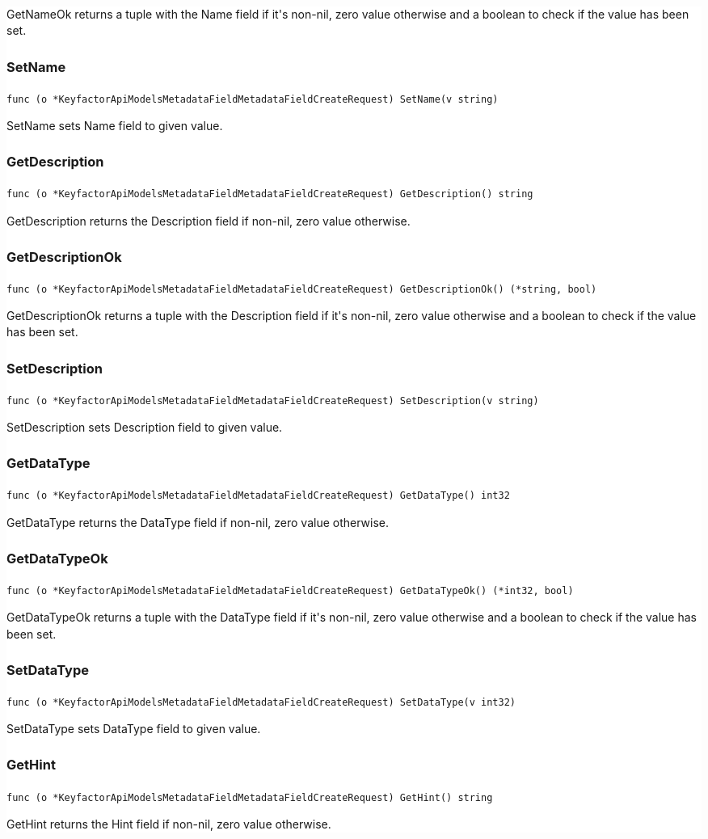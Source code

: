 GetNameOk returns a tuple with the Name field if it's non-nil, zero value otherwise
and a boolean to check if the value has been set.

### SetName

`func (o *KeyfactorApiModelsMetadataFieldMetadataFieldCreateRequest) SetName(v string)`

SetName sets Name field to given value.


### GetDescription

`func (o *KeyfactorApiModelsMetadataFieldMetadataFieldCreateRequest) GetDescription() string`

GetDescription returns the Description field if non-nil, zero value otherwise.

### GetDescriptionOk

`func (o *KeyfactorApiModelsMetadataFieldMetadataFieldCreateRequest) GetDescriptionOk() (*string, bool)`

GetDescriptionOk returns a tuple with the Description field if it's non-nil, zero value otherwise
and a boolean to check if the value has been set.

### SetDescription

`func (o *KeyfactorApiModelsMetadataFieldMetadataFieldCreateRequest) SetDescription(v string)`

SetDescription sets Description field to given value.


### GetDataType

`func (o *KeyfactorApiModelsMetadataFieldMetadataFieldCreateRequest) GetDataType() int32`

GetDataType returns the DataType field if non-nil, zero value otherwise.

### GetDataTypeOk

`func (o *KeyfactorApiModelsMetadataFieldMetadataFieldCreateRequest) GetDataTypeOk() (*int32, bool)`

GetDataTypeOk returns a tuple with the DataType field if it's non-nil, zero value otherwise
and a boolean to check if the value has been set.

### SetDataType

`func (o *KeyfactorApiModelsMetadataFieldMetadataFieldCreateRequest) SetDataType(v int32)`

SetDataType sets DataType field to given value.


### GetHint

`func (o *KeyfactorApiModelsMetadataFieldMetadataFieldCreateRequest) GetHint() string`

GetHint returns the Hint field if non-nil, zero value otherwise.
